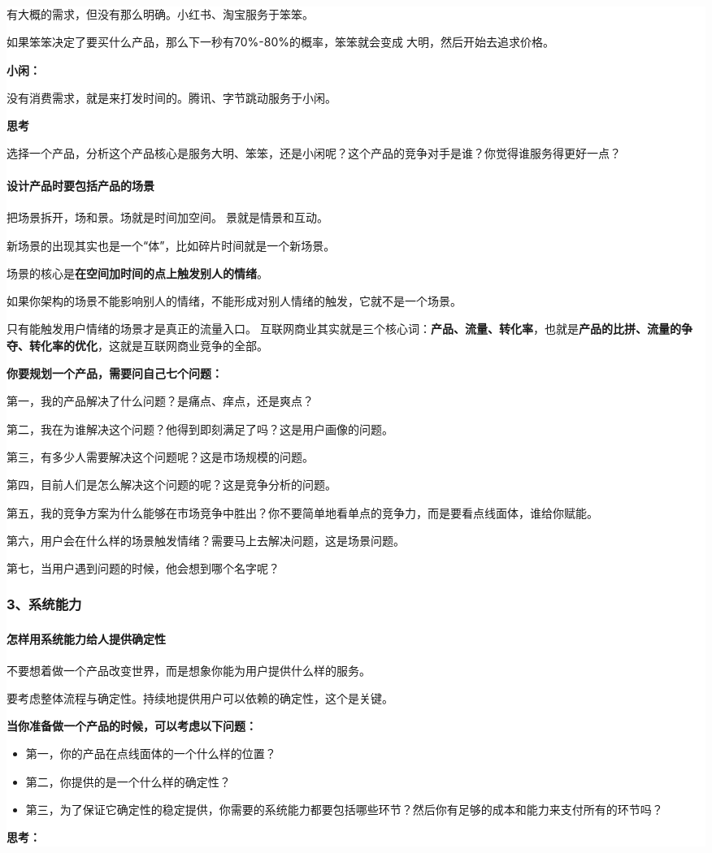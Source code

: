 有大概的需求，但没有那么明确。小红书、淘宝服务于笨笨。

如果笨笨决定了要买什么产品，那么下一秒有70%-80%的概率，笨笨就会变成
大明，然后开始去追求价格。 

**小闲：**

没有消费需求，就是来打发时间的。腾讯、字节跳动服务于小闲。



**思考**

选择一个产品，分析这个产品核心是服务大明、笨笨，还是小闲呢？这个产品的竞争对手是谁？你觉得谁服务得更好一点？ 



#### 设计产品时要包括产品的场景 

把场景拆开，场和景。场就是时间加空间。 景就是情景和互动。 

新场景的出现其实也是一个“体”，比如碎片时间就是一个新场景。

场景的核心是**在空间加时间的点上触发别人的情绪**。

如果你架构的场景不能影响别人的情绪，不能形成对别人情绪的触发，它就不是一个场景。

只有能触发用户情绪的场景才是真正的流量入口。 互联网商业其实就是三个核心词：**产品、流量、转化率**，也就是**产品的比拼、流量的争夺、转化率的优化**，这就是互联网商业竞争的全部。

**你要规划一个产品，需要问自己七个问题：**

第一，我的产品解决了什么问题？是痛点、痒点，还是爽点？

第二，我在为谁解决这个问题？他得到即刻满足了吗？这是用户画像的问题。

第三，有多少人需要解决这个问题呢？这是市场规模的问题。

第四，目前人们是怎么解决这个问题的呢？这是竞争分析的问题。

第五，我的竞争方案为什么能够在市场竞争中胜出？你不要简单地看单点的竞争力，而是要看点线面体，谁给你赋能。

第六，用户会在什么样的场景触发情绪？需要马上去解决问题，这是场景问题。

第七，当用户遇到问题的时候，他会想到哪个名字呢？ 



### 3、系统能力

#### 怎样用系统能力给人提供确定性 

不要想着做一个产品改变世界，而是想象你能为用户提供什么样的服务。

要考虑整体流程与确定性。持续地提供用户可以依赖的确定性，这个是关键。 

**当你准备做一个产品的时候，可以考虑以下问题：**

- 第一，你的产品在点线面体的一个什么样的位置？

- 第二，你提供的是一个什么样的确定性？

- 第三，为了保证它确定性的稳定提供，你需要的系统能力都要包括哪些环节？然后你有足够的成本和能力来支付所有的环节吗？

**思考：**
